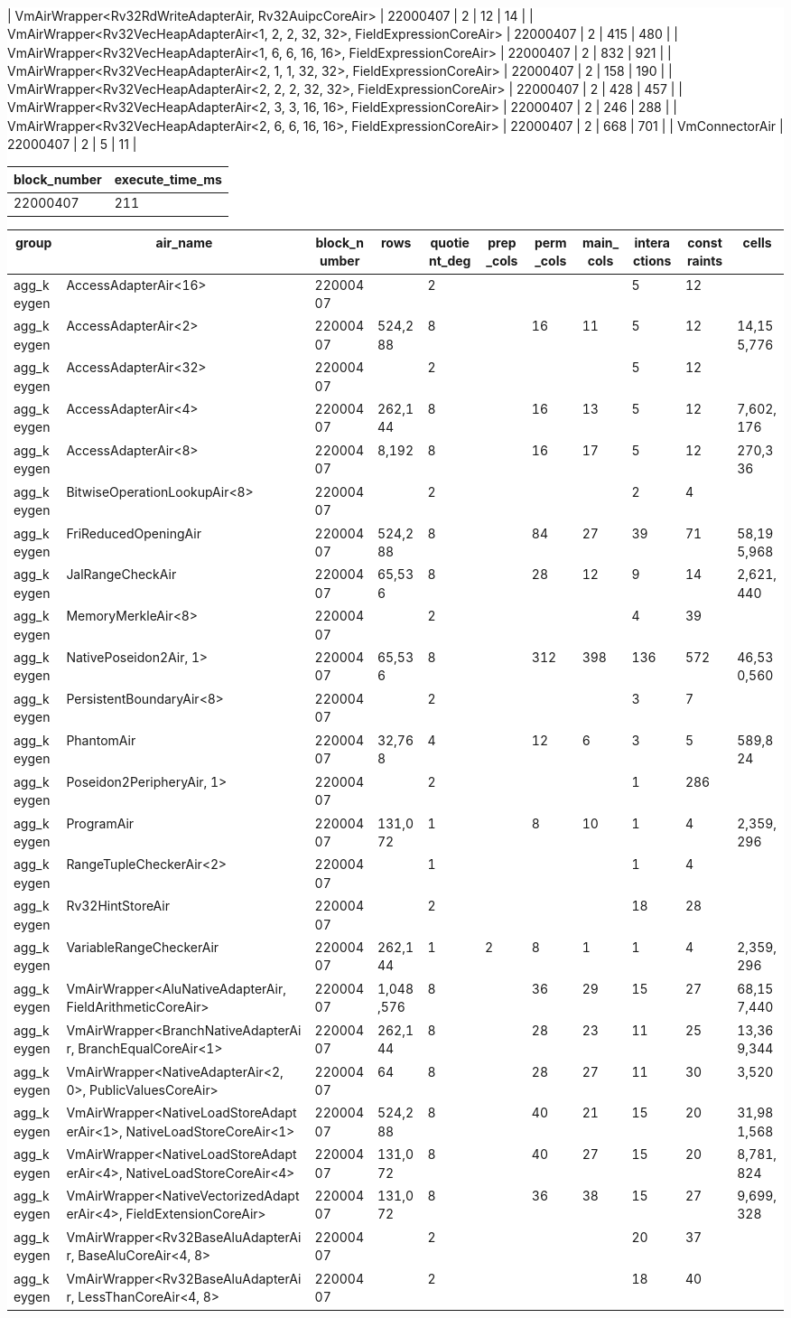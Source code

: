 | VmAirWrapper<Rv32RdWriteAdapterAir, Rv32AuipcCoreAir> | 22000407 | 2 | 12 | 14 | 
| VmAirWrapper<Rv32VecHeapAdapterAir<1, 2, 2, 32, 32>, FieldExpressionCoreAir> | 22000407 | 2 | 415 | 480 | 
| VmAirWrapper<Rv32VecHeapAdapterAir<1, 6, 6, 16, 16>, FieldExpressionCoreAir> | 22000407 | 2 | 832 | 921 | 
| VmAirWrapper<Rv32VecHeapAdapterAir<2, 1, 1, 32, 32>, FieldExpressionCoreAir> | 22000407 | 2 | 158 | 190 | 
| VmAirWrapper<Rv32VecHeapAdapterAir<2, 2, 2, 32, 32>, FieldExpressionCoreAir> | 22000407 | 2 | 428 | 457 | 
| VmAirWrapper<Rv32VecHeapAdapterAir<2, 3, 3, 16, 16>, FieldExpressionCoreAir> | 22000407 | 2 | 246 | 288 | 
| VmAirWrapper<Rv32VecHeapAdapterAir<2, 6, 6, 16, 16>, FieldExpressionCoreAir> | 22000407 | 2 | 668 | 701 | 
| VmConnectorAir | 22000407 | 2 | 5 | 11 | 

| block_number | execute_time_ms |
| --- | --- |
| 22000407 | 211 | 

| group | air_name | block_number | rows | quotient_deg | prep_cols | perm_cols | main_cols | interactions | constraints | cells |
| --- | --- | --- | --- | --- | --- | --- | --- | --- | --- | --- |
| agg_keygen | AccessAdapterAir<16> | 22000407 |  | 2 |  |  |  | 5 | 12 |  | 
| agg_keygen | AccessAdapterAir<2> | 22000407 | 524,288 | 8 |  | 16 | 11 | 5 | 12 | 14,155,776 | 
| agg_keygen | AccessAdapterAir<32> | 22000407 |  | 2 |  |  |  | 5 | 12 |  | 
| agg_keygen | AccessAdapterAir<4> | 22000407 | 262,144 | 8 |  | 16 | 13 | 5 | 12 | 7,602,176 | 
| agg_keygen | AccessAdapterAir<8> | 22000407 | 8,192 | 8 |  | 16 | 17 | 5 | 12 | 270,336 | 
| agg_keygen | BitwiseOperationLookupAir<8> | 22000407 |  | 2 |  |  |  | 2 | 4 |  | 
| agg_keygen | FriReducedOpeningAir | 22000407 | 524,288 | 8 |  | 84 | 27 | 39 | 71 | 58,195,968 | 
| agg_keygen | JalRangeCheckAir | 22000407 | 65,536 | 8 |  | 28 | 12 | 9 | 14 | 2,621,440 | 
| agg_keygen | MemoryMerkleAir<8> | 22000407 |  | 2 |  |  |  | 4 | 39 |  | 
| agg_keygen | NativePoseidon2Air<BabyBearParameters>, 1> | 22000407 | 65,536 | 8 |  | 312 | 398 | 136 | 572 | 46,530,560 | 
| agg_keygen | PersistentBoundaryAir<8> | 22000407 |  | 2 |  |  |  | 3 | 7 |  | 
| agg_keygen | PhantomAir | 22000407 | 32,768 | 4 |  | 12 | 6 | 3 | 5 | 589,824 | 
| agg_keygen | Poseidon2PeripheryAir<BabyBearParameters>, 1> | 22000407 |  | 2 |  |  |  | 1 | 286 |  | 
| agg_keygen | ProgramAir | 22000407 | 131,072 | 1 |  | 8 | 10 | 1 | 4 | 2,359,296 | 
| agg_keygen | RangeTupleCheckerAir<2> | 22000407 |  | 1 |  |  |  | 1 | 4 |  | 
| agg_keygen | Rv32HintStoreAir | 22000407 |  | 2 |  |  |  | 18 | 28 |  | 
| agg_keygen | VariableRangeCheckerAir | 22000407 | 262,144 | 1 | 2 | 8 | 1 | 1 | 4 | 2,359,296 | 
| agg_keygen | VmAirWrapper<AluNativeAdapterAir, FieldArithmeticCoreAir> | 22000407 | 1,048,576 | 8 |  | 36 | 29 | 15 | 27 | 68,157,440 | 
| agg_keygen | VmAirWrapper<BranchNativeAdapterAir, BranchEqualCoreAir<1> | 22000407 | 262,144 | 8 |  | 28 | 23 | 11 | 25 | 13,369,344 | 
| agg_keygen | VmAirWrapper<NativeAdapterAir<2, 0>, PublicValuesCoreAir> | 22000407 | 64 | 8 |  | 28 | 27 | 11 | 30 | 3,520 | 
| agg_keygen | VmAirWrapper<NativeLoadStoreAdapterAir<1>, NativeLoadStoreCoreAir<1> | 22000407 | 524,288 | 8 |  | 40 | 21 | 15 | 20 | 31,981,568 | 
| agg_keygen | VmAirWrapper<NativeLoadStoreAdapterAir<4>, NativeLoadStoreCoreAir<4> | 22000407 | 131,072 | 8 |  | 40 | 27 | 15 | 20 | 8,781,824 | 
| agg_keygen | VmAirWrapper<NativeVectorizedAdapterAir<4>, FieldExtensionCoreAir> | 22000407 | 131,072 | 8 |  | 36 | 38 | 15 | 27 | 9,699,328 | 
| agg_keygen | VmAirWrapper<Rv32BaseAluAdapterAir, BaseAluCoreAir<4, 8> | 22000407 |  | 2 |  |  |  | 20 | 37 |  | 
| agg_keygen | VmAirWrapper<Rv32BaseAluAdapterAir, LessThanCoreAir<4, 8> | 22000407 |  | 2 |  |  |  | 18 | 40 |  | 